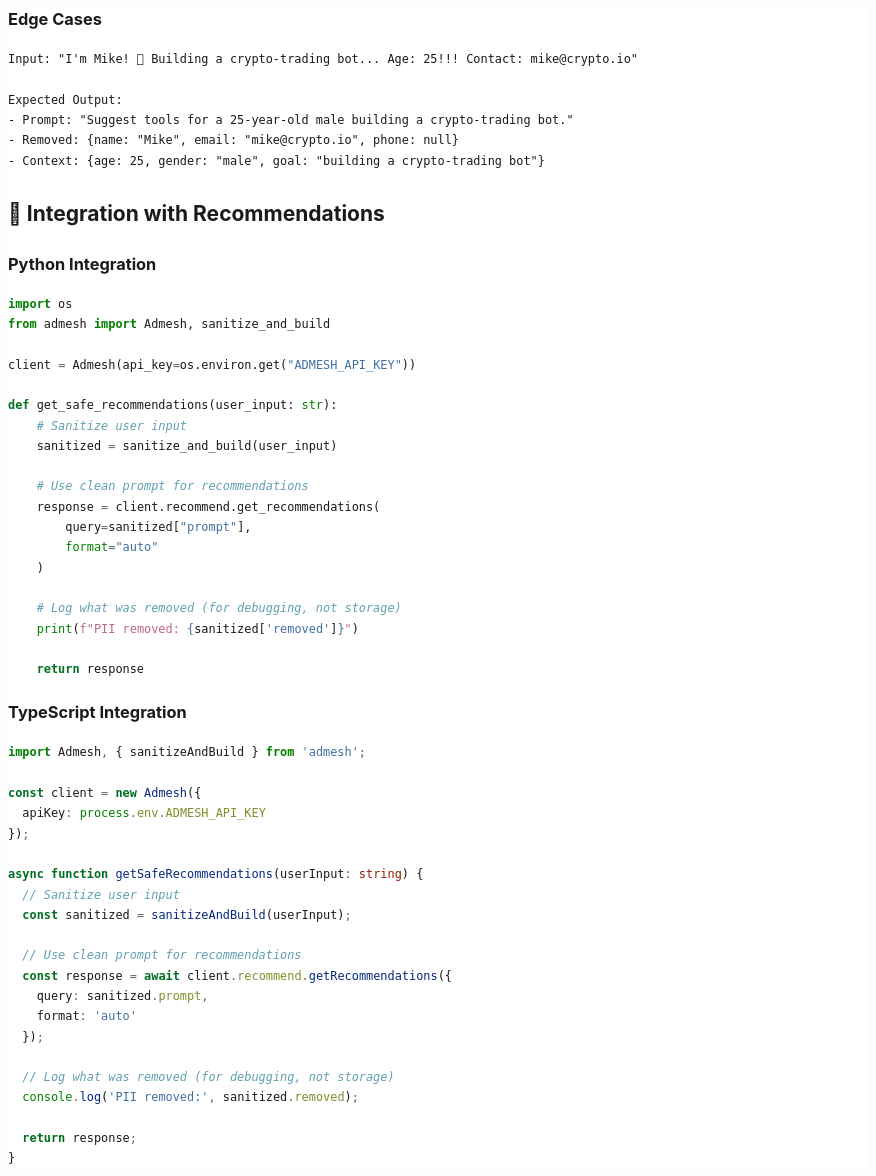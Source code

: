 ### Edge Cases
```
Input: "I'm Mike! 🚀 Building a crypto-trading bot... Age: 25!!! Contact: mike@crypto.io"

Expected Output:
- Prompt: "Suggest tools for a 25-year-old male building a crypto-trading bot."
- Removed: {name: "Mike", email: "mike@crypto.io", phone: null}
- Context: {age: 25, gender: "male", goal: "building a crypto-trading bot"}
```

## 🔧 Integration with Recommendations

### Python Integration
```python
import os
from admesh import Admesh, sanitize_and_build

client = Admesh(api_key=os.environ.get("ADMESH_API_KEY"))

def get_safe_recommendations(user_input: str):
    # Sanitize user input
    sanitized = sanitize_and_build(user_input)
    
    # Use clean prompt for recommendations
    response = client.recommend.get_recommendations(
        query=sanitized["prompt"],
        format="auto"
    )
    
    # Log what was removed (for debugging, not storage)
    print(f"PII removed: {sanitized['removed']}")
    
    return response
```

### TypeScript Integration
```typescript
import Admesh, { sanitizeAndBuild } from 'admesh';

const client = new Admesh({
  apiKey: process.env.ADMESH_API_KEY
});

async function getSafeRecommendations(userInput: string) {
  // Sanitize user input
  const sanitized = sanitizeAndBuild(userInput);
  
  // Use clean prompt for recommendations
  const response = await client.recommend.getRecommendations({
    query: sanitized.prompt,
    format: 'auto'
  });
  
  // Log what was removed (for debugging, not storage)
  console.log('PII removed:', sanitized.removed);
  
  return response;
}
```
